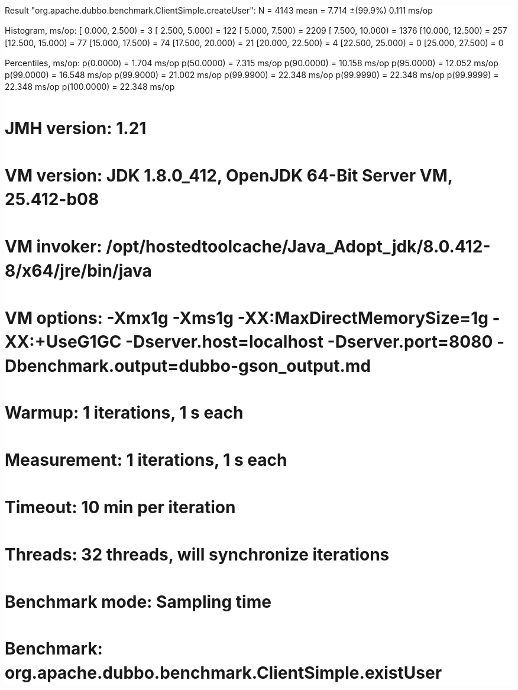 

Result "org.apache.dubbo.benchmark.ClientSimple.createUser":
  N = 4143
  mean =      7.714 ±(99.9%) 0.111 ms/op

  Histogram, ms/op:
    [ 0.000,  2.500) = 3 
    [ 2.500,  5.000) = 122 
    [ 5.000,  7.500) = 2209 
    [ 7.500, 10.000) = 1376 
    [10.000, 12.500) = 257 
    [12.500, 15.000) = 77 
    [15.000, 17.500) = 74 
    [17.500, 20.000) = 21 
    [20.000, 22.500) = 4 
    [22.500, 25.000) = 0 
    [25.000, 27.500) = 0 

  Percentiles, ms/op:
      p(0.0000) =      1.704 ms/op
     p(50.0000) =      7.315 ms/op
     p(90.0000) =     10.158 ms/op
     p(95.0000) =     12.052 ms/op
     p(99.0000) =     16.548 ms/op
     p(99.9000) =     21.002 ms/op
     p(99.9900) =     22.348 ms/op
     p(99.9990) =     22.348 ms/op
     p(99.9999) =     22.348 ms/op
    p(100.0000) =     22.348 ms/op


# JMH version: 1.21
# VM version: JDK 1.8.0_412, OpenJDK 64-Bit Server VM, 25.412-b08
# VM invoker: /opt/hostedtoolcache/Java_Adopt_jdk/8.0.412-8/x64/jre/bin/java
# VM options: -Xmx1g -Xms1g -XX:MaxDirectMemorySize=1g -XX:+UseG1GC -Dserver.host=localhost -Dserver.port=8080 -Dbenchmark.output=dubbo-gson_output.md
# Warmup: 1 iterations, 1 s each
# Measurement: 1 iterations, 1 s each
# Timeout: 10 min per iteration
# Threads: 32 threads, will synchronize iterations
# Benchmark mode: Sampling time
# Benchmark: org.apache.dubbo.benchmark.ClientSimple.existUser
